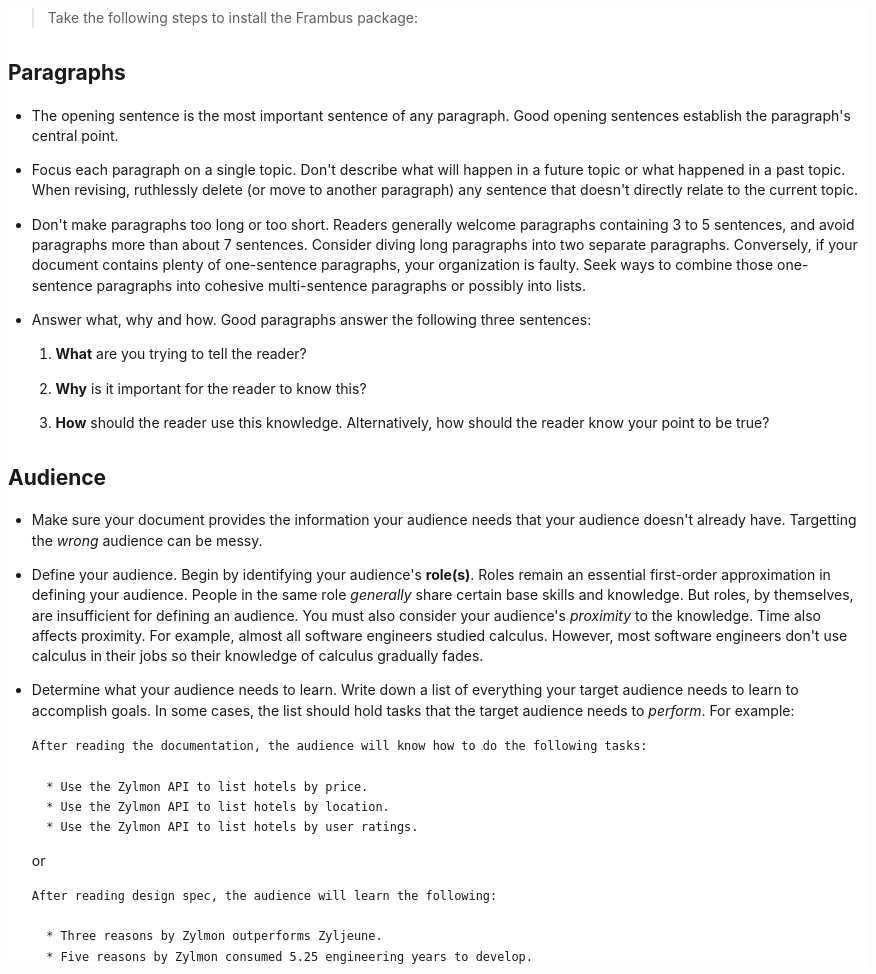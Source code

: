   > Take the following steps to install the Frambus package:

## Paragraphs

* The opening sentence is the most important sentence of any paragraph. Good opening sentences establish the paragraph's central point.

* Focus each paragraph on a single topic. Don't describe what will happen in a future topic or what happened in a past topic. When revising, ruthlessly delete (or move to another paragraph) any sentence that doesn't directly relate to the current topic.

* Don't make paragraphs too long or too short. Readers generally welcome paragraphs containing 3 to 5 sentences, and avoid paragraphs more than about 7 sentences. Consider diving long paragraphs into two separate paragraphs. Conversely, if your document contains plenty of one-sentence paragraphs, your organization is faulty. Seek ways to combine those one-sentence paragraphs into cohesive multi-sentence paragraphs or possibly into lists.

* Answer what, why and how. Good paragraphs answer the following three sentences:
  1. **What** are you trying to tell the reader?
  
  2. **Why** is it important for the reader to know this?
  
  3. **How** should the reader use this knowledge. Alternatively, how should the reader know your point to be true?

## Audience

* Make sure your document provides the information your audience needs that your audience doesn't already have. Targetting the _wrong_ audience can be messy.

* Define your audience. Begin by identifying your audience's **role(s)**. Roles remain an essential first-order approximation in defining your audience. People in the same role _generally_ share certain base skills and knowledge. But roles, by themselves, are insufficient for defining an audience. You must also consider your audience's _proximity_ to the knowledge. Time also affects proximity. For example, almost all software engineers studied calculus. However, most software engineers don't use calculus in their jobs so their knowledge of calculus gradually fades.

* Determine what your audience needs to learn. Write down a list of everything your target audience needs to learn to accomplish goals. In some cases, the list should hold tasks that the target audience needs to _perform_. For example:

  ```
  After reading the documentation, the audience will know how to do the following tasks:
    
    * Use the Zylmon API to list hotels by price.
    * Use the Zylmon API to list hotels by location.
    * Use the Zylmon API to list hotels by user ratings.
  ```
  or

  ```
  After reading design spec, the audience will learn the following:
    
    * Three reasons by Zylmon outperforms Zyljeune.
    * Five reasons by Zylmon consumed 5.25 engineering years to develop.
  ```
